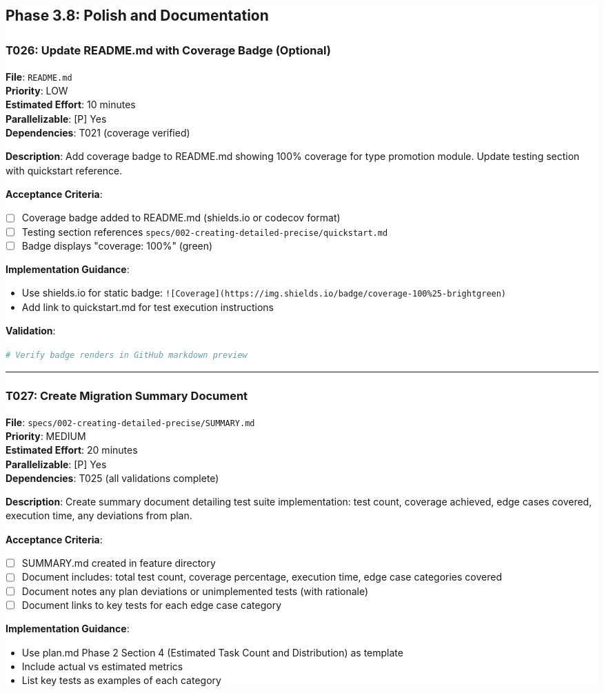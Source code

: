 
## Phase 3.8: Polish and Documentation

### T026: Update README.md with Coverage Badge (Optional)
**File**: `README.md`  
**Priority**: LOW  
**Estimated Effort**: 10 minutes  
**Parallelizable**: [P] Yes  
**Dependencies**: T021 (coverage verified)

**Description**:
Add coverage badge to README.md showing 100% coverage for type promotion module. Update testing section with quickstart reference.

**Acceptance Criteria**:
- [ ] Coverage badge added to README.md (shields.io or codecov format)
- [ ] Testing section references `specs/002-creating-detailed-precise/quickstart.md`
- [ ] Badge displays "coverage: 100%" (green)

**Implementation Guidance**:
- Use shields.io for static badge: `![Coverage](https://img.shields.io/badge/coverage-100%25-brightgreen)`
- Add link to quickstart.md for test execution instructions

**Validation**:
```powershell
# Verify badge renders in GitHub markdown preview
```

---

### T027: Create Migration Summary Document
**File**: `specs/002-creating-detailed-precise/SUMMARY.md`  
**Priority**: MEDIUM  
**Estimated Effort**: 20 minutes  
**Parallelizable**: [P] Yes  
**Dependencies**: T025 (all validations complete)

**Description**:
Create summary document detailing test suite implementation: test count, coverage achieved, edge cases covered, execution time, any deviations from plan.

**Acceptance Criteria**:
- [ ] SUMMARY.md created in feature directory
- [ ] Document includes: total test count, coverage percentage, execution time, edge case categories covered
- [ ] Document notes any plan deviations or unimplemented tests (with rationale)
- [ ] Document links to key tests for each edge case category

**Implementation Guidance**:
- Use plan.md Phase 2 Section 4 (Estimated Task Count and Distribution) as template
- Include actual vs estimated metrics
- List key tests as examples of each category
